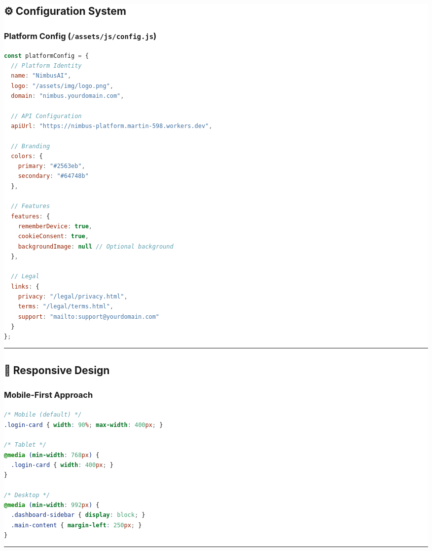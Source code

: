 ## ⚙️ **Configuration System**

### **Platform Config (`/assets/js/config.js`)**
```javascript
const platformConfig = {
  // Platform Identity
  name: "NimbusAI",
  logo: "/assets/img/logo.png",
  domain: "nimbus.yourdomain.com",
  
  // API Configuration  
  apiUrl: "https://nimbus-platform.martin-598.workers.dev",
  
  // Branding
  colors: {
    primary: "#2563eb",
    secondary: "#64748b"
  },
  
  // Features
  features: {
    rememberDevice: true,
    cookieConsent: true,
    backgroundImage: null // Optional background
  },
  
  // Legal
  links: {
    privacy: "/legal/privacy.html",
    terms: "/legal/terms.html",
    support: "mailto:support@yourdomain.com"
  }
};
```

---

## 📱 **Responsive Design**

### **Mobile-First Approach**
```css
/* Mobile (default) */
.login-card { width: 90%; max-width: 400px; }

/* Tablet */
@media (min-width: 768px) {
  .login-card { width: 400px; }
}

/* Desktop */
@media (min-width: 992px) {
  .dashboard-sidebar { display: block; }
  .main-content { margin-left: 250px; }
}
```

---